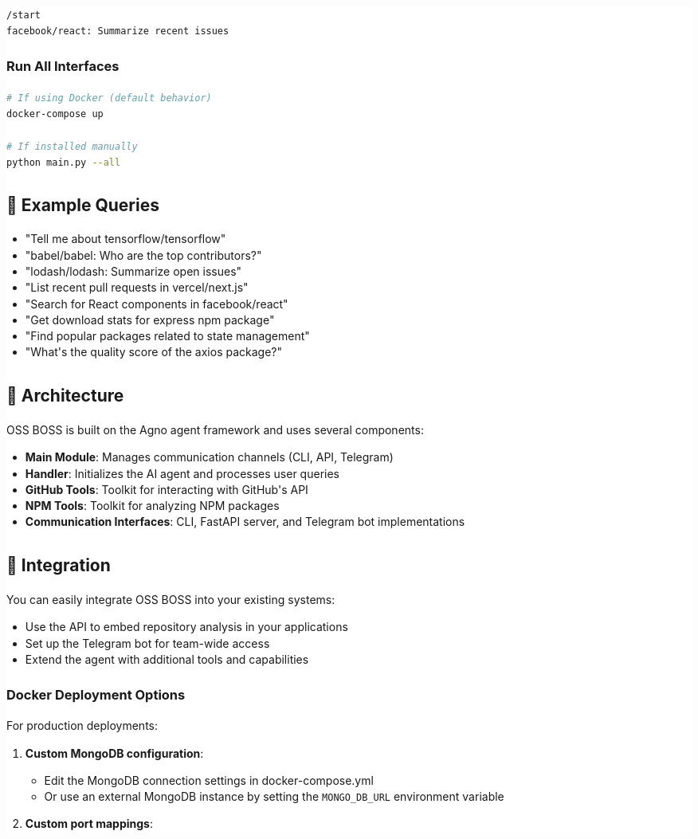 ```
/start
facebook/react: Summarize recent issues
```

### Run All Interfaces

```bash
# If using Docker (default behavior)
docker-compose up

# If installed manually
python main.py --all
```

## 🧠 Example Queries

- "Tell me about tensorflow/tensorflow"
- "babel/babel: Who are the top contributors?"
- "lodash/lodash: Summarize open issues"
- "List recent pull requests in vercel/next.js"
- "Search for React components in facebook/react"
- "Get download stats for express npm package"
- "Find popular packages related to state management"
- "What's the quality score of the axios package?"

## 🧩 Architecture

OSS BOSS is built on the Agno agent framework and uses several components:

- **Main Module**: Manages communication channels (CLI, API, Telegram)
- **Handler**: Initializes the AI agent and processes user queries
- **GitHub Tools**: Toolkit for interacting with GitHub's API
- **NPM Tools**: Toolkit for analyzing NPM packages
- **Communication Interfaces**: CLI, FastAPI server, and Telegram bot implementations

## 🔌 Integration

You can easily integrate OSS BOSS into your existing systems:

- Use the API to embed repository analysis in your applications
- Set up the Telegram bot for team-wide access
- Extend the agent with additional tools and capabilities

### Docker Deployment Options

For production deployments:

1. **Custom MongoDB configuration**:

   - Edit the MongoDB connection settings in docker-compose.yml
   - Or use an external MongoDB instance by setting the `MONGO_DB_URL` environment variable

2. **Custom port mappings**:
